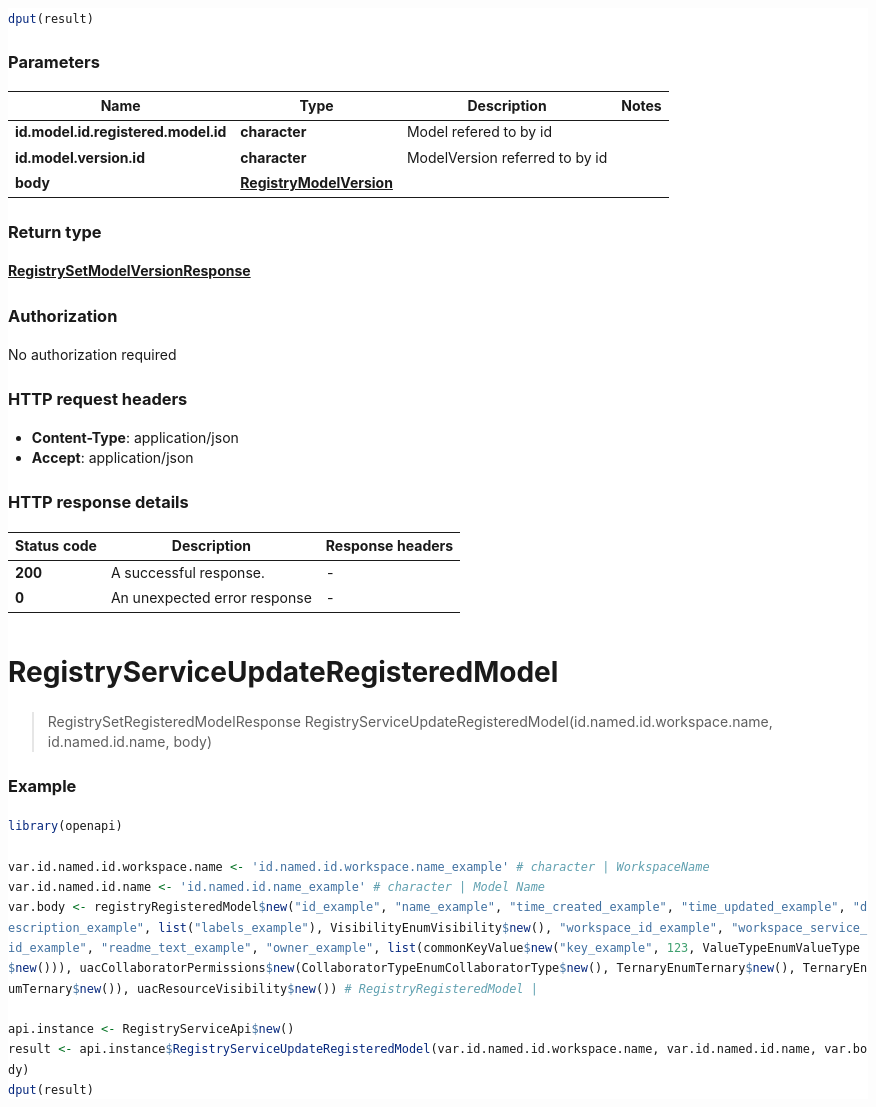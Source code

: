 ```R
dput(result)
```

### Parameters

Name | Type | Description  | Notes
------------- | ------------- | ------------- | -------------
 **id.model.id.registered.model.id** | **character**| Model refered to by id | 
 **id.model.version.id** | **character**| ModelVersion referred to by id | 
 **body** | [**RegistryModelVersion**](RegistryModelVersion.md)|  | 

### Return type

[**RegistrySetModelVersionResponse**](registrySetModelVersionResponse.md)

### Authorization

No authorization required

### HTTP request headers

 - **Content-Type**: application/json
 - **Accept**: application/json

### HTTP response details
| Status code | Description | Response headers |
|-------------|-------------|------------------|
| **200** | A successful response. |  -  |
| **0** | An unexpected error response |  -  |

# **RegistryServiceUpdateRegisteredModel**
> RegistrySetRegisteredModelResponse RegistryServiceUpdateRegisteredModel(id.named.id.workspace.name, id.named.id.name, body)



### Example
```R
library(openapi)

var.id.named.id.workspace.name <- 'id.named.id.workspace.name_example' # character | WorkspaceName
var.id.named.id.name <- 'id.named.id.name_example' # character | Model Name
var.body <- registryRegisteredModel$new("id_example", "name_example", "time_created_example", "time_updated_example", "description_example", list("labels_example"), VisibilityEnumVisibility$new(), "workspace_id_example", "workspace_service_id_example", "readme_text_example", "owner_example", list(commonKeyValue$new("key_example", 123, ValueTypeEnumValueType$new())), uacCollaboratorPermissions$new(CollaboratorTypeEnumCollaboratorType$new(), TernaryEnumTernary$new(), TernaryEnumTernary$new()), uacResourceVisibility$new()) # RegistryRegisteredModel | 

api.instance <- RegistryServiceApi$new()
result <- api.instance$RegistryServiceUpdateRegisteredModel(var.id.named.id.workspace.name, var.id.named.id.name, var.body)
dput(result)
```
